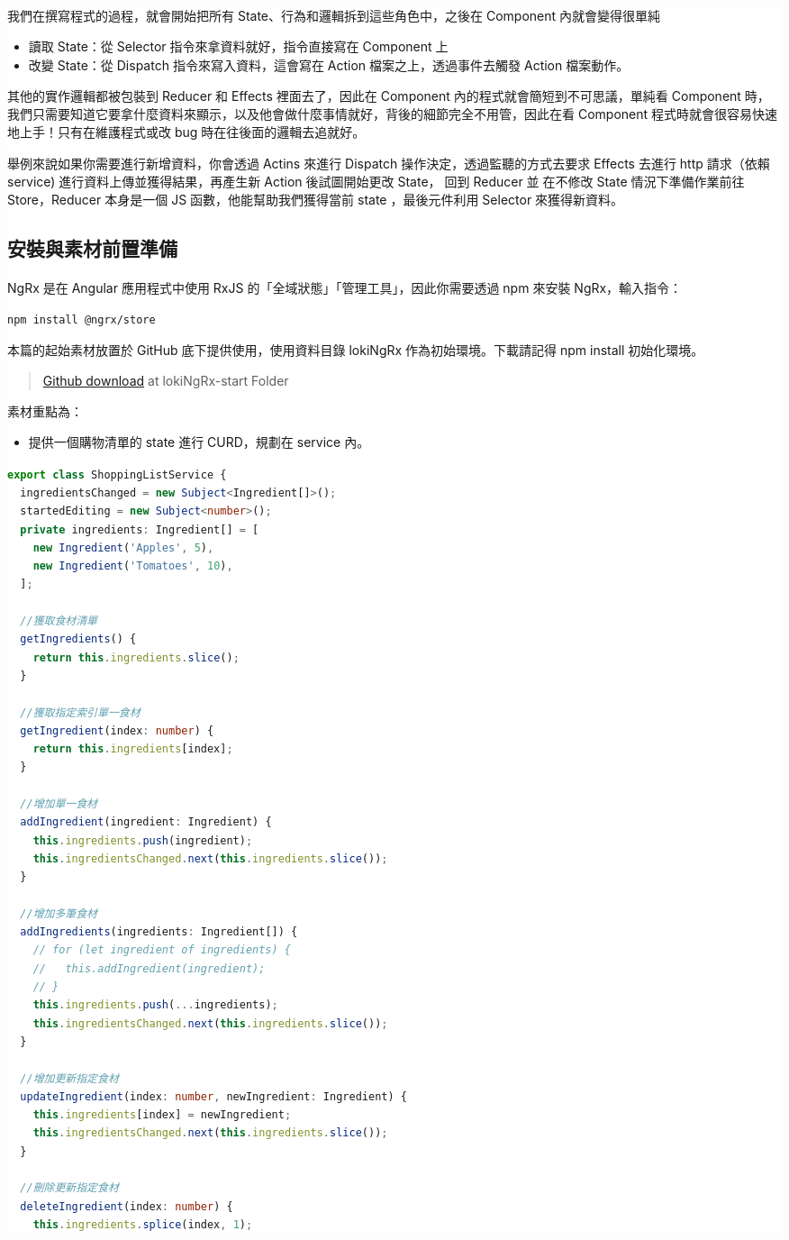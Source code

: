 我們在撰寫程式的過程，就會開始把所有 State、行為和邏輯拆到這些角色中，之後在 Component 內就會變得很單純
- 讀取 State：從 Selector 指令來拿資料就好，指令直接寫在 Component 上
- 改變 State：從 Dispatch 指令來寫入資料，這會寫在 Action 檔案之上，透過事件去觸發 Action 檔案動作。

其他的實作邏輯都被包裝到 Reducer 和 Effects 裡面去了，因此在 Component 內的程式就會簡短到不可思議，單純看 Component 時，我們只需要知道它要拿什麼資料來顯示，以及他會做什麼事情就好，背後的細節完全不用管，因此在看 Component 程式時就會很容易快速地上手！只有在維護程式或改 bug 時在往後面的邏輯去追就好。

舉例來說如果你需要進行新增資料，你會透過 Actins 來進行 Dispatch 操作決定，透過監聽的方式去要求 Effects 去進行 http 請求（依賴 service) 進行資料上傳並獲得結果，再產生新 Action 後試圖開始更改 State， 回到 Reducer 並 在不修改 State 情況下準備作業前往 Store，Reducer 本身是一個 JS 函數，他能幫助我們獲得當前 state ，最後元件利用 Selector 來獲得新資料。

## 安裝與素材前置準備
NgRx 是在 Angular 應用程式中使用 RxJS 的「全域狀態」「管理工具」，因此你需要透過 npm 來安裝 NgRx，輸入指令：
```shell
npm install @ngrx/store
```

本篇的起始素材放置於 GitHub 底下提供使用，使用資料目錄 lokiNgRx 作為初始環境。下載請記得 npm install 初始化環境。

>[Github download](https://github.com/summer10920/angularTraining) at lokiNgRx-start Folder

素材重點為：
- 提供一個購物清單的 state 進行 CURD，規劃在 service 內。
```ts shopping-list/shopping-list.service.ts
export class ShoppingListService {
  ingredientsChanged = new Subject<Ingredient[]>();
  startedEditing = new Subject<number>();
  private ingredients: Ingredient[] = [
    new Ingredient('Apples', 5),
    new Ingredient('Tomatoes', 10),
  ];

  //獲取食材清單
  getIngredients() {
    return this.ingredients.slice();
  }

  //獲取指定索引單一食材
  getIngredient(index: number) {
    return this.ingredients[index];
  }

  //增加單一食材
  addIngredient(ingredient: Ingredient) {
    this.ingredients.push(ingredient);
    this.ingredientsChanged.next(this.ingredients.slice());
  }

  //增加多筆食材
  addIngredients(ingredients: Ingredient[]) {
    // for (let ingredient of ingredients) {
    //   this.addIngredient(ingredient);
    // }
    this.ingredients.push(...ingredients);
    this.ingredientsChanged.next(this.ingredients.slice());
  }

  //增加更新指定食材
  updateIngredient(index: number, newIngredient: Ingredient) {
    this.ingredients[index] = newIngredient;
    this.ingredientsChanged.next(this.ingredients.slice());
  }

  //刪除更新指定食材
  deleteIngredient(index: number) {
    this.ingredients.splice(index, 1);
```